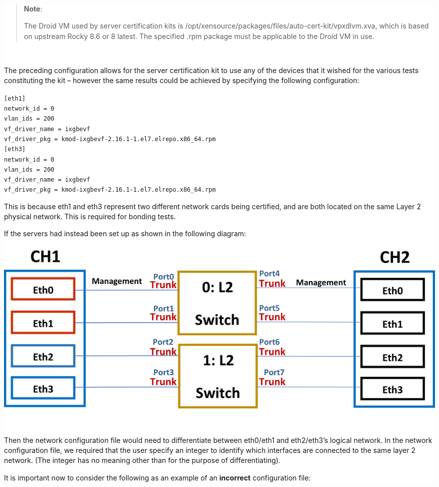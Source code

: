 
> **Note**:
>
> The Droid VM used by server certification kits is /opt/xensource/packages/files/auto-cert-kit/vpxdlvm.xva, which is based on upstream Rocky 8.6 or 8 latest. The specified .rpm package must be applicable to the Droid VM in use.

<br>

The preceding configuration allows for the server certification kit to use any of the devices that it wished for the various tests constituting the kit – however the same results could be achieved by specifying the following configuration:

    [eth1]
    network_id = 0
    vlan_ids = 200
    vf_driver_name = ixgbevf
    vf_driver_pkg = kmod-ixgbevf-2.16.1-1.el7.elrepo.x86_64.rpm
    [eth3]
    network_id = 0
    vlan_ids = 200
    vf_driver_name = ixgbevf
    vf_driver_pkg = kmod-ixgbevf-2.16.1-1.el7.elrepo.x86_64.rpm

This is because eth1 and eth3 represent two different network cards being certified, and are both located on the same Layer 2 physical network. This is required for bonding tests.

If the servers had instead been set up as shown in the following diagram:
<img src=ack_img/ack10.png>

<br>

Then the network configuration file would need to differentiate between eth0/eth1 and eth2/eth3’s logical network. In the network configuration file, we required that the user specify an integer to identify which interfaces are connected to the same layer 2 network. (The integer has no meaning other than for the purpose of differentiating).

It is important now to consider the following as an example of an **incorrect** configuration file:
